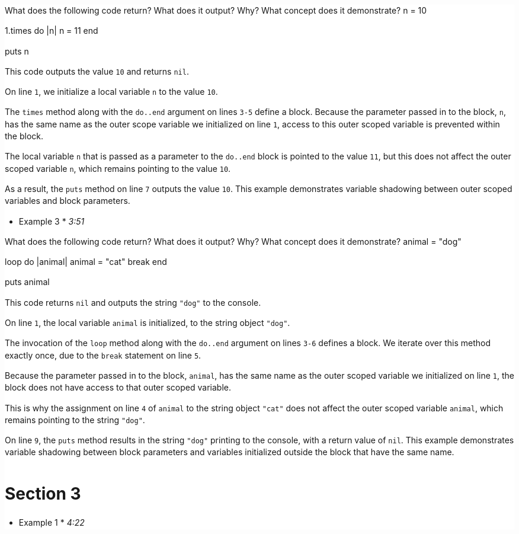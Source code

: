 What does the following code return? What does it output? Why? What concept does it demonstrate?
n = 10

1.times do |n|
  n = 11
end

puts n

This code outputs the value `10` and returns `nil`.

On line `1`, we initialize a local variable `n` to the value `10`. 

The `times` method along with the `do..end` argument on lines `3-5` define a block. Because the parameter passed in to the block, `n`, has the same name as the outer scope variable we initialized on line `1`, access to this outer scoped variable is prevented within the block.

The local variable `n` that is passed as a parameter to the `do..end` block is pointed to the value `11`, but this does not affect the outer scoped variable `n`, which remains pointing to the value `10`.

As a result, the `puts` method on line `7` outputs the value `10`. This example demonstrates variable shadowing between outer scoped variables and block parameters.

* Example 3 *
*3:51*

What does the following code return? What does it output? Why? What concept does it demonstrate?
animal = "dog"

loop do |animal|
  animal = "cat"
  break
end

puts animal

This code returns `nil` and outputs the string `"dog"` to the console.

On line `1`, the local variable `animal` is initialized, to the string object `"dog"`. 

The invocation of the `loop` method along with the `do..end` argument on lines `3-6` defines a block. We iterate over this method exactly once, due to the `break` statement on line `5`. 

Because the parameter passed in to the block, `animal`, has the same name as the outer scoped variable we initialized on line `1`, the block does not have access to that outer scoped variable. 

This is why the assignment on line `4` of `animal` to the string object `"cat"` does not affect the outer scoped variable `animal`, which remains pointing to the string `"dog"`. 

On line `9`, the `puts` method results in the string `"dog"` printing to the console, with a return value of `nil`. This example demonstrates variable shadowing between block parameters and variables initialized outside the block that have the same name.


# Section 3 #

* Example 1 *
*4:22*
